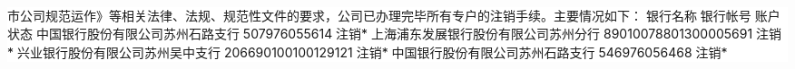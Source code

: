 市公司规范运作》等相关法律、法规、规范性文件的要求，公司已办理完毕所有专户的注销手续。主要情况如下：
银行名称
银行帐号
账户状态
中国银行股份有限公司苏州石路支行
507976055614
注销*
上海浦东发展银行股份有限公司苏州分行
89010078801300005691
注销*
兴业银行股份有限公司苏州吴中支行
206690100100129121
注销*
中国银行股份有限公司苏州石路支行
546976056468
注销*
